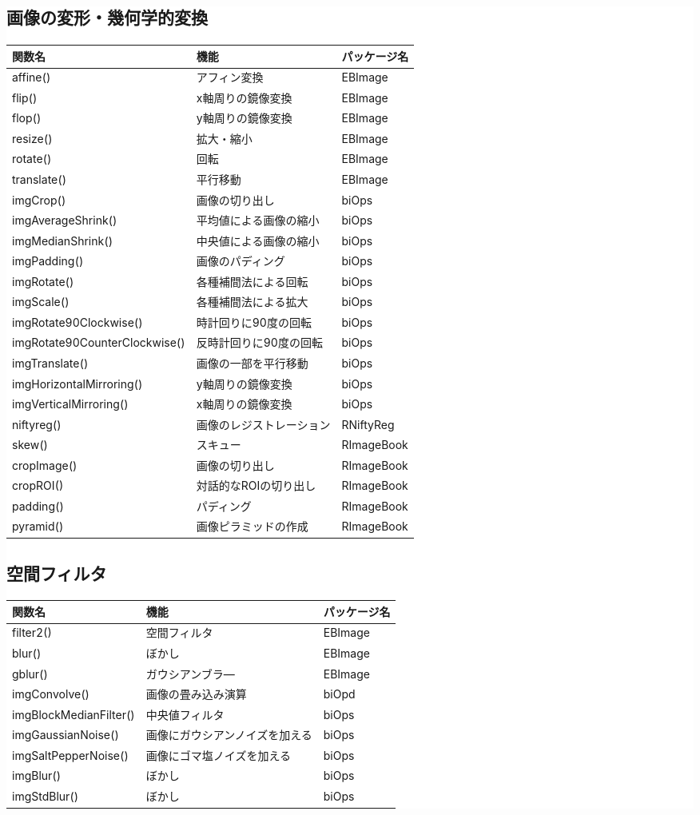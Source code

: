## 画像の変形・幾何学的変換 ##
|関数名 | 機能 | パッケージ名 |
|:---------|:-------|:-------------------|
|affine()|アフィン変換|EBImage|
|flip() | x軸周りの鏡像変換 | EBImage|
|flop() | y軸周りの鏡像変換 | EBImage|
|resize() | 拡大・縮小 | EBImage|
|rotate() | 回転 | EBImage|
|translate() | 平行移動 | EBImage|
|imgCrop()| 画像の切り出し |biOps|
|imgAverageShrink()|平均値による画像の縮小|biOps|
|imgMedianShrink()|中央値による画像の縮小|biOps|
|imgPadding()|画像のパディング|biOps|
|imgRotate()|各種補間法による回転|biOps|
|imgScale()|各種補間法による拡大|biOps|
|imgRotate90Clockwise()|時計回りに90度の回転|biOps|
|imgRotate90CounterClockwise()|反時計回りに90度の回転|biOps|
|imgTranslate()|画像の一部を平行移動|biOps|
|imgHorizontalMirroring()|y軸周りの鏡像変換|biOps|
|imgVerticalMirroring()| x軸周りの鏡像変換|biOps|
|niftyreg()|画像のレジストレーション|RNiftyReg|
|skew() | スキュー | RImageBook|
|cropImage() | 画像の切り出し | RImageBook|
|cropROI() | 対話的なROIの切り出し | RImageBook|
|padding() | パディング | RImageBook|
|pyramid() | 画像ピラミッドの作成 | RImageBook|

## 空間フィルタ ##

|関数名 | 機能 | パッケージ名 |
|:---------|:-------|:-------------------|
|filter2() | 空間フィルタ | EBImage|
|blur() | ぼかし| EBImage|
|gblur() | ガウシアンブラ― | EBImage|
|imgConvolve()|画像の畳み込み演算|biOpd|
|imgBlockMedianFilter()|中央値フィルタ|biOps|
|imgGaussianNoise()|画像にガウシアンノイズを加える|biOps|
|imgSaltPepperNoise()|画像にゴマ塩ノイズを加える|biOps|
|imgBlur()|ぼかし|biOps|
|imgStdBlur()|ぼかし|biOps|